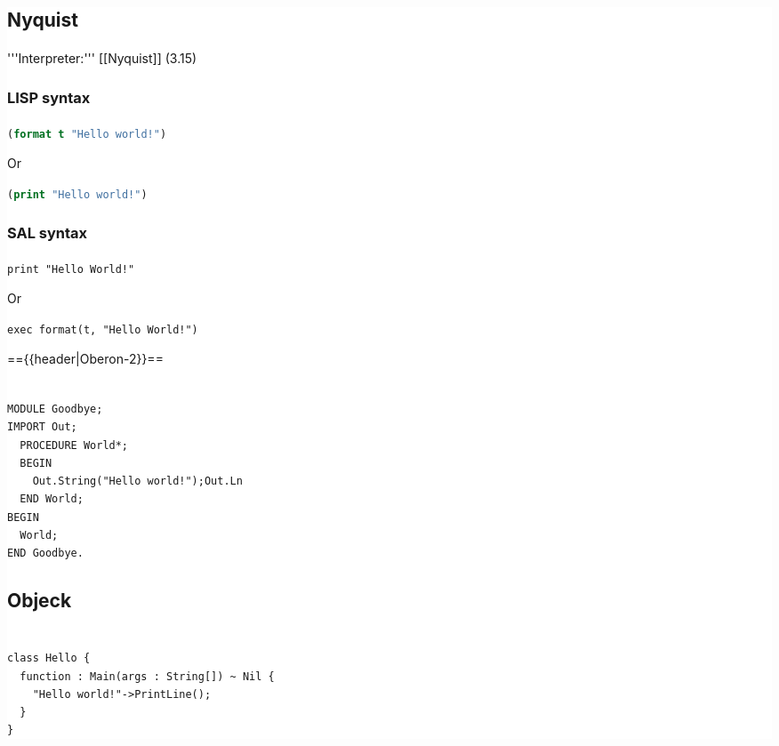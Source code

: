 

## Nyquist

'''Interpreter:''' [[Nyquist]] (3.15)
### LISP syntax


```lisp
(format t "Hello world!")
```


Or


```lisp
(print "Hello world!")
```



### SAL syntax


```SAL
print "Hello World!"
```


Or


```SAL
exec format(t, "Hello World!")
```


=={{header|Oberon-2}}==

```oberon2

MODULE Goodbye;
IMPORT Out;
  PROCEDURE World*;
  BEGIN
    Out.String("Hello world!");Out.Ln
  END World;
BEGIN
  World;
END Goodbye.

```



## Objeck


```objeck

class Hello {
  function : Main(args : String[]) ~ Nil {
    "Hello world!"->PrintLine();
  }
}
```
